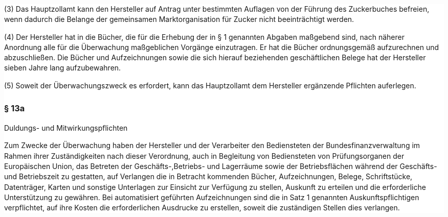 (3) Das Hauptzollamt kann den Hersteller auf Antrag unter bestimmten
Auflagen von der Führung des Zuckerbuches befreien, wenn dadurch die
Belange der gemeinsamen Marktorganisation für Zucker nicht
beeinträchtigt werden.

</div>

<div class="jurAbsatz">

(4) Der Hersteller hat in die Bücher, die für die Erhebung der in § 1
genannten Abgaben maßgebend sind, nach näherer Anordnung alle für die
Überwachung maßgeblichen Vorgänge einzutragen. Er hat die Bücher
ordnungsgemäß aufzurechnen und abzuschließen. Die Bücher und
Aufzeichnungen sowie die sich hierauf beziehenden geschäftlichen Belege
hat der Hersteller sieben Jahre lang aufzubewahren.

</div>

<div class="jurAbsatz">

(5) Soweit der Überwachungszweck es erfordert, kann das Hauptzollamt dem
Hersteller ergänzende Pflichten auferlegen.

</div>

</div>

</div>

</div>

<span id="BJNR002860983BJNE002600377.html"></span>

### § 13a  
Duldungs- und Mitwirkungspflichten

<div>

<div class="jnhtml">

<div>

<div class="jurAbsatz">

Zum Zwecke der Überwachung haben der Hersteller und der Verarbeiter den
Bediensteten der Bundesfinanzverwaltung im Rahmen ihrer Zuständigkeiten
nach dieser Verordnung, auch in Begleitung von Bediensteten von
Prüfungsorganen der Europäischen Union, das Betreten der
Geschäfts-,Betriebs- und Lagerräume sowie der Betriebsflächen während
der Geschäfts- und Betriebszeit zu gestatten, auf Verlangen die in
Betracht kommenden Bücher, Aufzeichnungen, Belege, Schriftstücke,
Datenträger, Karten und sonstige Unterlagen zur Einsicht zur Verfügung
zu stellen, Auskunft zu erteilen und die erforderliche Unterstützung zu
gewähren. Bei automatisiert geführten Aufzeichnungen sind die in Satz 1
genannten Auskunftspflichtigen verpflichtet, auf ihre Kosten die
erforderlichen Ausdrucke zu erstellen, soweit die zuständigen Stellen
dies verlangen.
